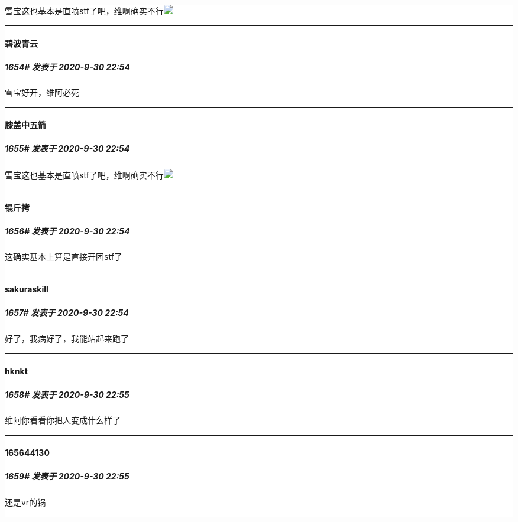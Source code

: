 雪宝这也基本是直喷stf了吧，维啊确实不行<img src="https://static.saraba1st.com/image/smiley/face2017/192.png" referrerpolicy="no-referrer">


*****

####  碧波青云  
##### 1654#       发表于 2020-9-30 22:54


雪宝好开，维阿必死


*****

####  膝盖中五箭  
##### 1655#       发表于 2020-9-30 22:54


雪宝这也基本是直喷stf了吧，维啊确实不行<img src="https://static.saraba1st.com/image/smiley/face2017/192.png" referrerpolicy="no-referrer">


*****

####  锟斤拷  
##### 1656#       发表于 2020-9-30 22:54


这确实基本上算是直接开团stf了


*****

####  sakuraskill  
##### 1657#       发表于 2020-9-30 22:54


好了，我病好了，我能站起来跑了


*****

####  hknkt  
##### 1658#       发表于 2020-9-30 22:55


维阿你看看你把人变成什么样了


*****

####  165644130  
##### 1659#       发表于 2020-9-30 22:55


还是vr的锅


*****

